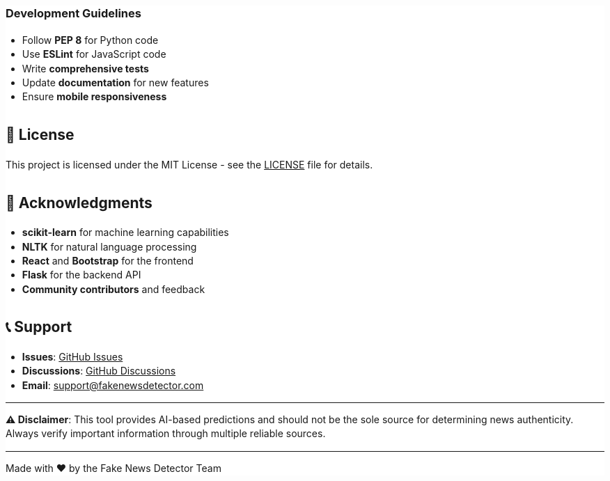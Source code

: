 ### Development Guidelines
- Follow **PEP 8** for Python code
- Use **ESLint** for JavaScript code
- Write **comprehensive tests**
- Update **documentation** for new features
- Ensure **mobile responsiveness**

## 📝 License

This project is licensed under the MIT License - see the [LICENSE](LICENSE) file for details.

## 🙏 Acknowledgments

- **scikit-learn** for machine learning capabilities
- **NLTK** for natural language processing
- **React** and **Bootstrap** for the frontend
- **Flask** for the backend API
- **Community contributors** and feedback

## 📞 Support

- **Issues**: [GitHub Issues](https://github.com/DSdoesVS/fake-news-detector/issues)
- **Discussions**: [GitHub Discussions](https://github.com/DSdoesVS/fake-news-detector/discussions)
- **Email**: support@fakenewsdetector.com

---

**⚠️ Disclaimer**: This tool provides AI-based predictions and should not be the sole source for determining news authenticity. Always verify important information through multiple reliable sources.

---

Made with ❤️ by the Fake News Detector Team